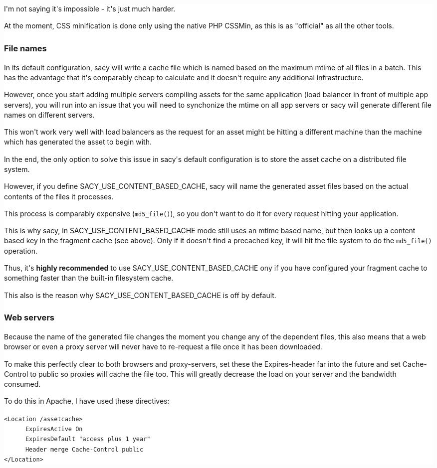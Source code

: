I'm not saying it's impossible - it's just much harder.

At the moment, CSS minification is done only using the native PHP CSSMin, as
this is as "official" as all the other tools.

### File names

In its default configuration, sacy will write a cache file which is named
based on the maximum mtime of all files in a batch. This has the advantage
that it's comparably cheap to calculate and it doesn't require any additional
infrastructure.

However, once you start adding multiple servers compiling assets for the same
application (load balancer in front of multiple app servers), you will run
into an issue that you will need to synchonize the mtime on all app servers
or sacy will generate different file names on different servers.

This won't work very well with load balancers as the request for an asset
might be hitting a different machine than the machine which has generated
the asset to begin with.

In the end, the only option to solve this issue in sacy's default configuration
is to store the asset cache on a distributed file system.

However, if you define SACY_USE_CONTENT_BASED_CACHE, sacy will name the
generated asset files based on the actual contents of the files it processes.

This process is comparably expensive (`md5_file()`), so you don't want
to do it for every request hitting your application.

This is why sacy, in SACY_USE_CONTENT_BASED_CACHE mode still uses an
mtime based name, but then looks up a content based key in the fragment
cache (see above). Only if it doesn't find a precached key, it will
hit the file system to do the `md5_file()` operation.

Thus, it's **highly recommended** to use SACY_USE_CONTENT_BASED_CACHE ony
if you have configured your fragment cache to something faster than the
built-in filesystem cache.

This also is the reason why SACY_USE_CONTENT_BASED_CACHE is off by
default.


### Web servers

Because the name of the generated file changes the moment you change any of
the dependent files, this also means that a web browser or even a proxy server
will never have to re-request a file once it has been downloaded.

To make this perfectly clear to both browsers and proxy-servers, set these the
Expires-header far into the future and set Cache-Control to public so proxies
will cache the file too. This will greatly decrease the load on your server
and the bandwidth consumed.

To do this in Apache, I have used these directives:

    <Location /assetcache>
          ExpiresActive On
          ExpiresDefault "access plus 1 year"
          Header merge Cache-Control public
    </Location>
